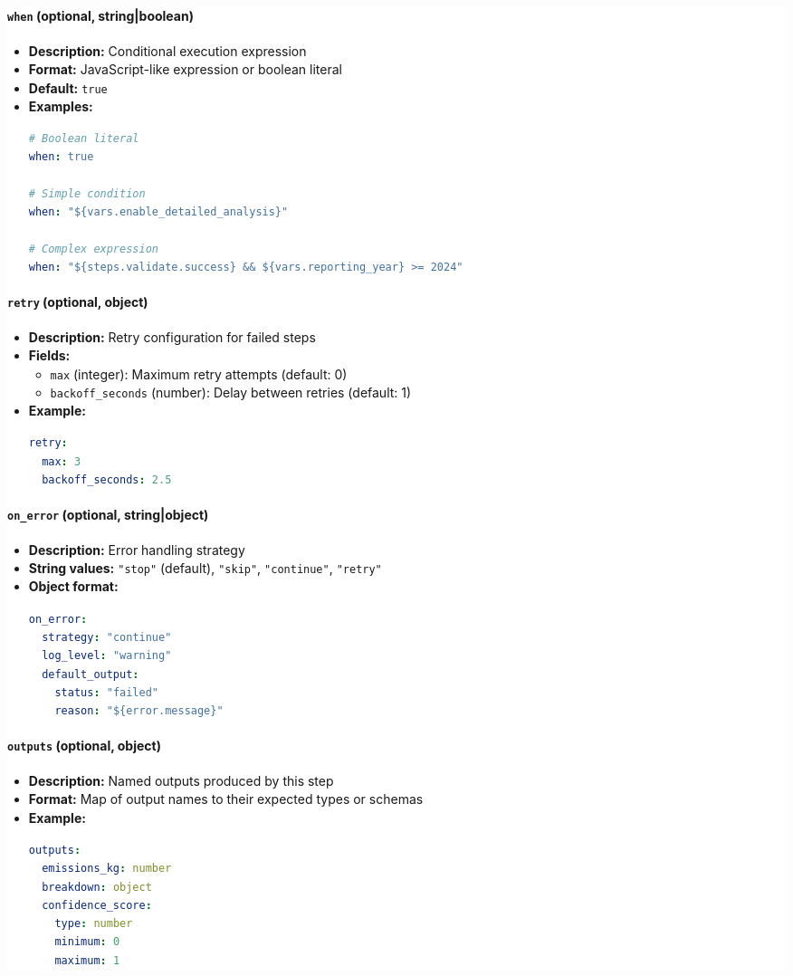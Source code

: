 #### `when` (optional, string|boolean)
- **Description:** Conditional execution expression
- **Format:** JavaScript-like expression or boolean literal
- **Default:** `true`
- **Examples:**
  ```yaml
  # Boolean literal
  when: true

  # Simple condition
  when: "${vars.enable_detailed_analysis}"

  # Complex expression
  when: "${steps.validate.success} && ${vars.reporting_year} >= 2024"
  ```

#### `retry` (optional, object)
- **Description:** Retry configuration for failed steps
- **Fields:**
  - `max` (integer): Maximum retry attempts (default: 0)
  - `backoff_seconds` (number): Delay between retries (default: 1)
- **Example:**
  ```yaml
  retry:
    max: 3
    backoff_seconds: 2.5
  ```

#### `on_error` (optional, string|object)
- **Description:** Error handling strategy
- **String values:** `"stop"` (default), `"skip"`, `"continue"`, `"retry"`
- **Object format:**
  ```yaml
  on_error:
    strategy: "continue"
    log_level: "warning"
    default_output:
      status: "failed"
      reason: "${error.message}"
  ```

#### `outputs` (optional, object)
- **Description:** Named outputs produced by this step
- **Format:** Map of output names to their expected types or schemas
- **Example:**
  ```yaml
  outputs:
    emissions_kg: number
    breakdown: object
    confidence_score:
      type: number
      minimum: 0
      maximum: 1
  ```

